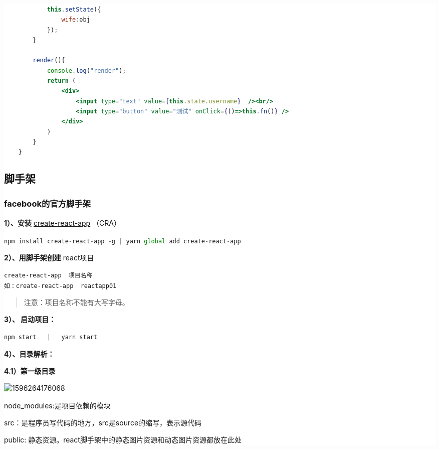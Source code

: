 ```jsx
			this.setState({
				wife:obj
			});
		}

		render(){
			console.log("render");
			return (
				<div>
					<input type="text" value={this.state.username}  /><br/>
					<input type="button" value="测试" onClick={()=>this.fn()} />
				</div>
			)
		}
	}	

```



## 脚手架

### facebook的官方脚手架

**1）、安装** [create-react-app](https://create-react-app.dev/docs/getting-started)  （CRA）

```js
npm install create-react-app -g | yarn global add create-react-app 
```

**2）、用脚手架创建** react项目

```
create-react-app  项目名称
如：create-react-app  reactapp01
```

> 注意：项目名称不能有大写字母。



**3）、 启动项目：**

```
npm start   |   yarn start
```

**4）、目录解析：**

**4.1）第一级目录**

![1596264176068](img\01脚手架目录01.png)

node_modules:是项目依赖的模块

src：是程序员写代码的地方，src是source的缩写，表示源代码

public: 静态资源。react脚手架中的静态图片资源和动态图片资源都放在此处

